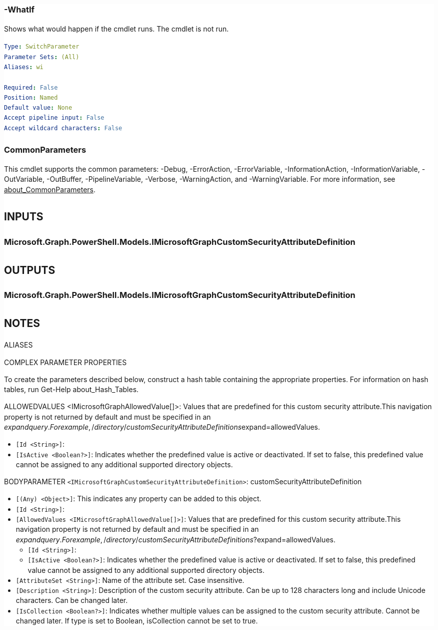### -WhatIf
Shows what would happen if the cmdlet runs.
The cmdlet is not run.

```yaml
Type: SwitchParameter
Parameter Sets: (All)
Aliases: wi

Required: False
Position: Named
Default value: None
Accept pipeline input: False
Accept wildcard characters: False
```

### CommonParameters
This cmdlet supports the common parameters: -Debug, -ErrorAction, -ErrorVariable, -InformationAction, -InformationVariable, -OutVariable, -OutBuffer, -PipelineVariable, -Verbose, -WarningAction, and -WarningVariable. For more information, see [about_CommonParameters](http://go.microsoft.com/fwlink/?LinkID=113216).

## INPUTS

### Microsoft.Graph.PowerShell.Models.IMicrosoftGraphCustomSecurityAttributeDefinition
## OUTPUTS

### Microsoft.Graph.PowerShell.Models.IMicrosoftGraphCustomSecurityAttributeDefinition
## NOTES

ALIASES

COMPLEX PARAMETER PROPERTIES

To create the parameters described below, construct a hash table containing the appropriate properties. For information on hash tables, run Get-Help about_Hash_Tables.


ALLOWEDVALUES <IMicrosoftGraphAllowedValue\[]>: Values that are predefined for this custom security attribute.This navigation property is not returned by default and must be specified in an $expand query. For example, /directory/customSecurityAttributeDefinitions$expand=allowedValues.
  - `[Id <String>]`: 
  - `[IsActive <Boolean?>]`: Indicates whether the predefined value is active or deactivated. If set to false, this predefined value cannot be assigned to any additional supported directory objects.

BODYPARAMETER `<IMicrosoftGraphCustomSecurityAttributeDefinition>`: customSecurityAttributeDefinition
  - `[(Any) <Object>]`: This indicates any property can be added to this object.
  - `[Id <String>]`: 
  - `[AllowedValues <IMicrosoftGraphAllowedValue[]>]`: Values that are predefined for this custom security attribute.This navigation property is not returned by default and must be specified in an $expand query. For example, /directory/customSecurityAttributeDefinitions?$expand=allowedValues.
    - `[Id <String>]`: 
    - `[IsActive <Boolean?>]`: Indicates whether the predefined value is active or deactivated. If set to false, this predefined value cannot be assigned to any additional supported directory objects.
  - `[AttributeSet <String>]`: Name of the attribute set. Case insensitive.
  - `[Description <String>]`: Description of the custom security attribute. Can be up to 128 characters long and include Unicode characters. Can be changed later.
  - `[IsCollection <Boolean?>]`: Indicates whether multiple values can be assigned to the custom security attribute. Cannot be changed later. If type is set to Boolean, isCollection cannot be set to true.